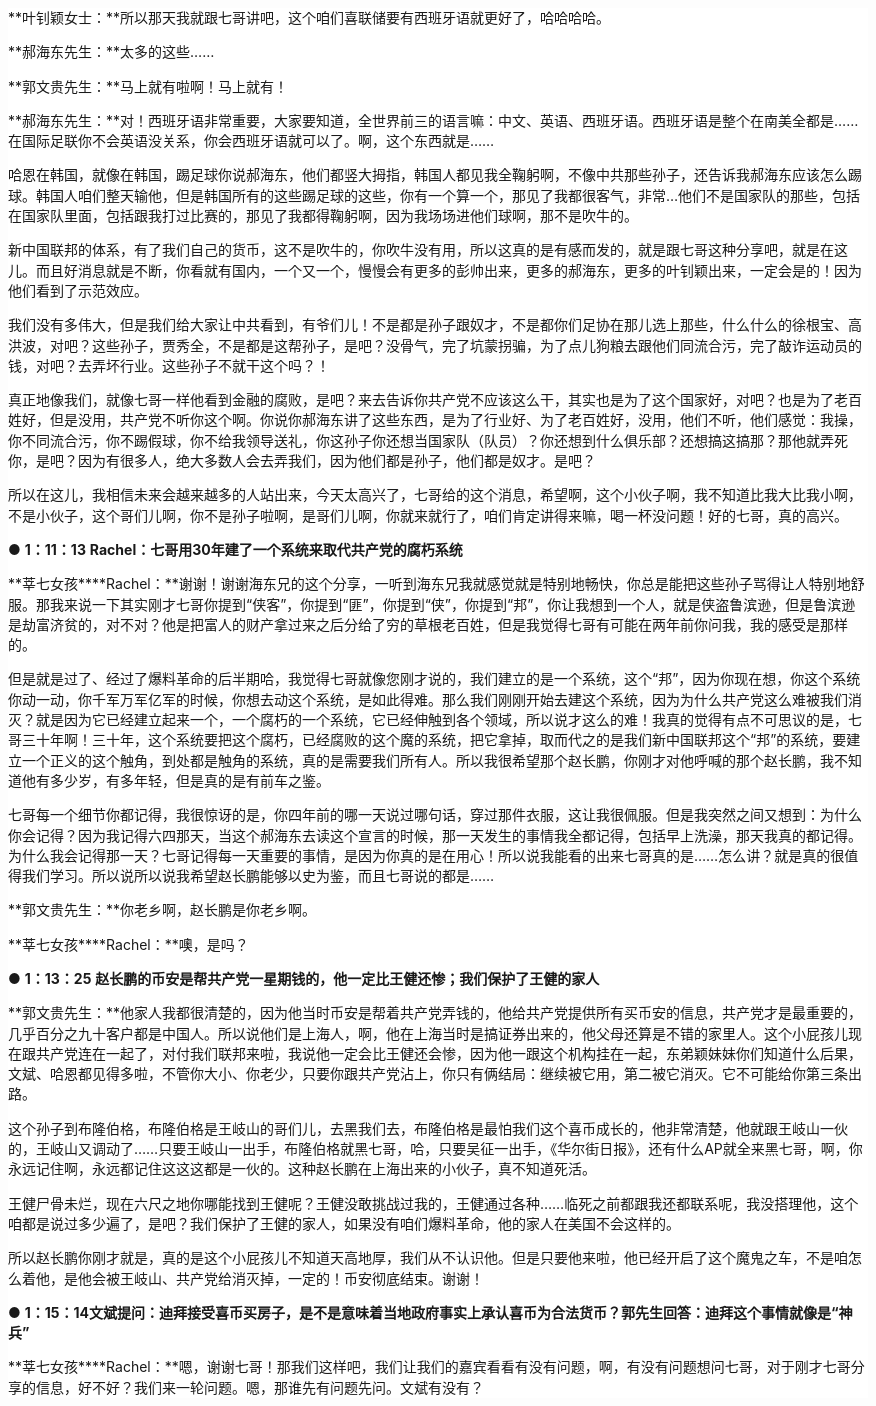 **叶钊颖女士：**所以那天我就跟七哥讲吧，这个咱们喜联储要有西班牙语就更好了，哈哈哈哈。

**郝海东先生：**太多的这些……

**郭文贵先生：**马上就有啦啊！马上就有！

**郝海东先生：**对！西班牙语非常重要，大家要知道，全世界前三的语言嘛：中文、英语、西班牙语。西班牙语是整个在南美全都是……在国际足联你不会英语没关系，你会西班牙语就可以了。啊，这个东西就是……

哈恩在韩国，就像在韩国，踢足球你说郝海东，他们都竖大拇指，韩国人都见我全鞠躬啊，不像中共那些孙子，还告诉我郝海东应该怎么踢球。韩国人咱们整天输他，但是韩国所有的这些踢足球的这些，你有一个算一个，那见了我都很客气，非常…他们不是国家队的那些，包括在国家队里面，包括跟我打过比赛的，那见了我都得鞠躬啊，因为我场场进他们球啊，那不是吹牛的。

新中国联邦的体系，有了我们自己的货币，这不是吹牛的，你吹牛没有用，所以这真的是有感而发的，就是跟七哥这种分享吧，就是在这儿。而且好消息就是不断，你看就有国内，一个又一个，慢慢会有更多的彭帅出来，更多的郝海东，更多的叶钊颖出来，一定会是的！因为他们看到了示范效应。

我们没有多伟大，但是我们给大家让中共看到，有爷们儿！不是都是孙子跟奴才，不是都你们足协在那儿选上那些，什么什么的徐根宝、高洪波，对吧？这些孙子，贾秀全，不是都是这帮孙子，是吧？没骨气，完了坑蒙拐骗，为了点儿狗粮去跟他们同流合污，完了敲诈运动员的钱，对吧？去弄坏行业。这些孙子不就干这个吗？！

真正地像我们，就像七哥一样他看到金融的腐败，是吧？来去告诉你共产党不应该这么干，其实也是为了这个国家好，对吧？也是为了老百姓好，但是没用，共产党不听你这个啊。你说你郝海东讲了这些东西，是为了行业好、为了老百姓好，没用，他们不听，他们感觉：我操，你不同流合污，你不踢假球，你不给我领导送礼，你这孙子你还想当国家队（队员）？你还想到什么俱乐部？还想搞这搞那？那他就弄死你，是吧？因为有很多人，绝大多数人会去弄我们，因为他们都是孙子，他们都是奴才。是吧？

所以在这儿，我相信未来会越来越多的人站出来，今天太高兴了，七哥给的这个消息，希望啊，这个小伙子啊，我不知道比我大比我小啊，不是小伙子，这个哥们儿啊，你不是孙子啦啊，是哥们儿啊，你就来就行了，咱们肯定讲得来嘛，喝一杯没问题！好的七哥，真的高兴。

● **1：11：13** **Rachel：七哥用30年建了一个系统来取代共产党的腐朽系统**

**莘七女孩****Rachel：**谢谢！谢谢海东兄的这个分享，一听到海东兄我就感觉就是特别地畅快，你总是能把这些孙子骂得让人特别地舒服。那我来说一下其实刚才七哥你提到“侠客”，你提到“匪”，你提到“侠”，你提到“邦”，你让我想到一个人，就是侠盗鲁滨逊，但是鲁滨逊是劫富济贫的，对不对？他是把富人的财产拿过来之后分给了穷的草根老百姓，但是我觉得七哥有可能在两年前你问我，我的感受是那样的。

但是就是过了、经过了爆料革命的后半期哈，我觉得七哥就像您刚才说的，我们建立的是一个系统，这个“邦”，因为你现在想，你这个系统你动一动，你千军万军亿军的时候，你想去动这个系统，是如此得难。那么我们刚刚开始去建这个系统，因为为什么共产党这么难被我们消灭？就是因为它已经建立起来一个，一个腐朽的一个系统，它已经伸触到各个领域，所以说才这么的难！我真的觉得有点不可思议的是，七哥三十年啊！三十年，这个系统要把这个腐朽，已经腐败的这个魔的系统，把它拿掉，取而代之的是我们新中国联邦这个“邦”的系统，要建立一个正义的这个触角，到处都是触角的系统，真的是需要我们所有人。所以我很希望那个赵长鹏，你刚才对他呼喊的那个赵长鹏，我不知道他有多少岁，有多年轻，但是真的是有前车之鉴。

七哥每一个细节你都记得，我很惊讶的是，你四年前的哪一天说过哪句话，穿过那件衣服，这让我很佩服。但是我突然之间又想到：为什么你会记得？因为我记得六四那天，当这个郝海东去读这个宣言的时候，那一天发生的事情我全都记得，包括早上洗澡，那天我真的都记得。为什么我会记得那一天？七哥记得每一天重要的事情，是因为你真的是在用心！所以说我能看的出来七哥真的是……怎么讲？就是真的很值得我们学习。所以说所以说我希望赵长鹏能够以史为鉴，而且七哥说的都是……

**郭文贵先生：**你老乡啊，赵长鹏是你老乡啊。

**莘七女孩****Rachel：**噢，是吗？

● **1：13：25** **赵长鹏的币安是帮共产党一星期钱的，他一定比王健还惨；我们保护了王健的家人**

**郭文贵先生：**他家人我都很清楚的，因为他当时币安是帮着共产党弄钱的，他给共产党提供所有买币安的信息，共产党才是最重要的，几乎百分之九十客户都是中国人。所以说他们是上海人，啊，他在上海当时是搞证券出来的，他父母还算是不错的家里人。这个小屁孩儿现在跟共产党连在一起了，对付我们联邦来啦，我说他一定会比王健还会惨，因为他一跟这个机构挂在一起，东弟颖妹妹你们知道什么后果，文斌、哈恩都见得多啦，不管你大小、你老少，只要你跟共产党沾上，你只有俩结局：继续被它用，第二被它消灭。它不可能给你第三条出路。

这个孙子到布隆伯格，布隆伯格是王岐山的哥们儿，去黑我们去，布隆伯格是最怕我们这个喜币成长的，他非常清楚，他就跟王岐山一伙的，王岐山又调动了……只要王岐山一出手，布隆伯格就黑七哥，哈，只要吴征一出手，《华尔街日报》，还有什么AP就全来黑七哥，啊，你永远记住啊，永远都记住这这这都是一伙的。这种赵长鹏在上海出来的小伙子，真不知道死活。

王健尸骨未烂，现在六尺之地你哪能找到王健呢？王健没敢挑战过我的，王健通过各种……临死之前都跟我还都联系呢，我没搭理他，这个咱都是说过多少遍了，是吧？我们保护了王健的家人，如果没有咱们爆料革命，他的家人在美国不会这样的。

所以赵长鹏你刚才就是，真的是这个小屁孩儿不知道天高地厚，我们从不认识他。但是只要他来啦，他已经开启了这个魔鬼之车，不是咱怎么着他，是他会被王岐山、共产党给消灭掉，一定的！币安彻底结束。谢谢！

● **1：15：14文斌提问：迪拜接受喜币买房子，是不是意味着当地政府事实上承认喜币为合法货币？郭先生回答：迪拜这个事情就像是“神兵”**

**莘七女孩****Rachel：**嗯，谢谢七哥！那我们这样吧，我们让我们的嘉宾看看有没有问题，啊，有没有问题想问七哥，对于刚才七哥分享的信息，好不好？我们来一轮问题。嗯，那谁先有问题先问。文斌有没有？
